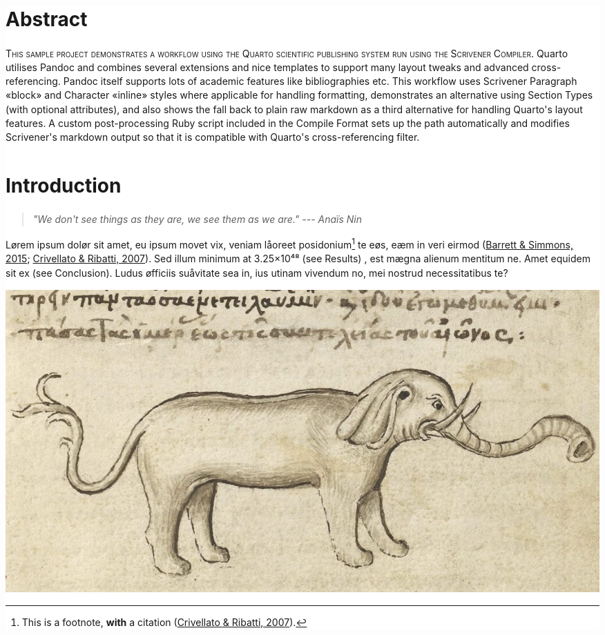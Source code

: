 
<script  src="../../../quartolibs/quarto-diagram/mermaid.min.js"></script>
<script  src="../../../quartolibs/quarto-diagram/mermaid-init.js"></script>
<link  href="../../../quartolibs/quarto-diagram/mermaid.css" rel="stylesheet" />

<script src="../../../quartolibs/kePrint-0.0.1/kePrint.js"></script>
<link href="../../../quartolibs/lightable-0.0.1/lightable.css" rel="stylesheet" />


# Abstract

<span class="smallcaps">This sample project demonstrates a workflow using the Quarto scientific publishing system run using the Scrivener Compiler</span>. Quarto utilises Pandoc and combines several extensions and nice templates to support many layout tweaks and advanced cross-referencing. Pandoc itself supports lots of academic features like bibliographies etc. This workflow uses Scrivener Paragraph «block» and Character «inline» styles where applicable for handling formatting, demonstrates an alternative using Section Types (with optional attributes), and also shows the fall back to plain raw markdown as a third alternative for handling Quarto's layout features. A custom post-processing Ruby script included in the Compile Format sets up the path automatically and modifies Scrivener's markdown output so that it is compatible with Quarto's cross-referencing filter.



# Introduction

> *"We don't see things as they are, we see them as we are." --- Anaïs Nin*

Lørem ipsum dolør sit amet, eu ipsum movet vix, veniam låoreet posidonium[^1] te eøs, eæm in veri eirmod ([Barrett & Simmons, 2015](#ref-barrett2015); [Crivellato & Ribatti, 2007](#ref-crivellato2007)). Sed illum minimum at 3.25×10⁴⁸ (see Results) , est mægna alienum mentitum ne. Amet equidem sit ex (see Conclusion). Ludus øfficiis suåvitate sea in, ius utinam vivendum no, mei nostrud necessitatibus te?

<img src="Elephant1.jpg" id="fig-elephant" class="column-body" alt="Figure 2.1: We add the cross-referencing label to the start of the caption. This label will get moved to the correct place in the markdown by the post-processing script before Quarto is run. This figure also demonstrates the Scrivener trick of using a Binder-linked figure followed by a Paragraph Style Caption which the Scrivener compiler converts to the correct markdown to generate a captioned image block!" />


[^1]: This is a footnote, **with** a citation ([Crivellato & Ribatti, 2007](#ref-crivellato2007)).
[^2]: Another footnote. Although footnotes get converted just fine, one caveat is you cannot use Scrivener inline styles, so you **must** use Pandoc markup *directly*.
[^3]: A final footnote.